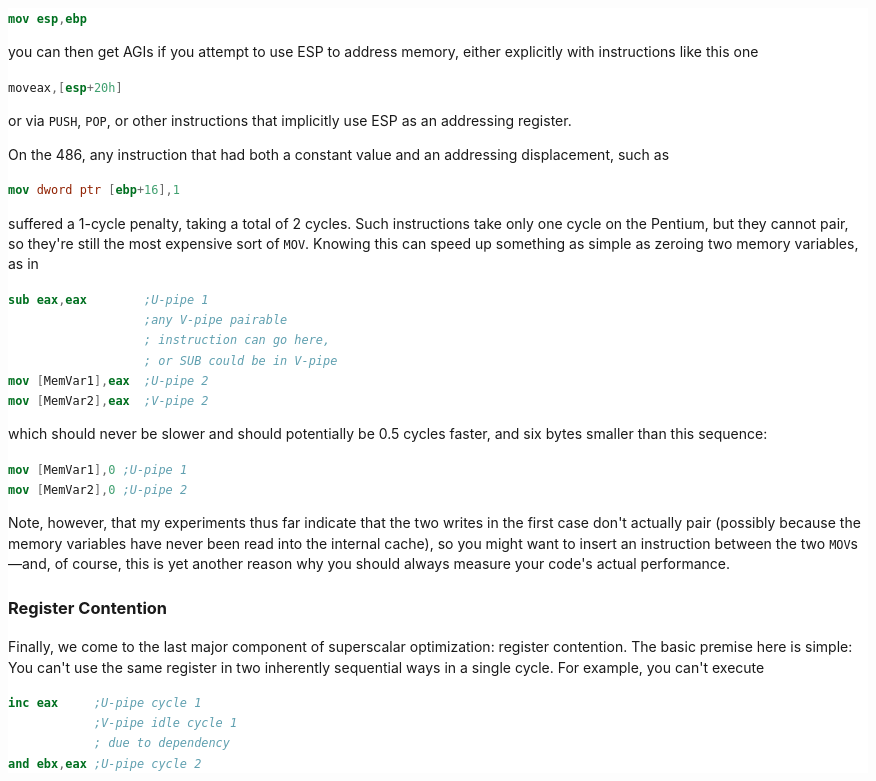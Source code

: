 ```nasm
mov esp,ebp
```

you can then get AGIs if you attempt to use ESP to address memory,
either explicitly with instructions like this one

```nasm
moveax,[esp+20h]
```

or via `PUSH`, `POP`, or other instructions that implicitly use ESP
as an addressing register.

On the 486, any instruction that had both a constant value and an
addressing displacement, such as

```nasm
mov dword ptr [ebp+16],1
```

suffered a 1-cycle penalty, taking a total of 2 cycles. Such
instructions take only one cycle on the Pentium, but they cannot pair,
so they're still the most expensive sort of `MOV`. Knowing this can
speed up something as simple as zeroing two memory variables, as in

```nasm
sub eax,eax        ;U-pipe 1
                   ;any V-pipe pairable
                   ; instruction can go here,
                   ; or SUB could be in V-pipe
mov [MemVar1],eax  ;U-pipe 2
mov [MemVar2],eax  ;V-pipe 2
```

which should never be slower and should potentially be 0.5 cycles
faster, and six bytes smaller than this sequence:

```nasm
mov [MemVar1],0 ;U-pipe 1
mov [MemVar2],0 ;U-pipe 2
```

Note, however, that my experiments thus far indicate that the two writes
in the first case don't actually pair (possibly because the memory
variables have never been read into the internal cache), so you might
want to insert an instruction between the two `MOV`s—and, of course,
this is yet another reason why you should always measure your code's
actual performance.

### Register Contention

Finally, we come to the last major component of superscalar
optimization: register contention. The basic premise here is simple: You
can't use the same register in two inherently sequential ways in a
single cycle. For example, you can't execute

```nasm
inc eax     ;U-pipe cycle 1
            ;V-pipe idle cycle 1
            ; due to dependency
and ebx,eax ;U-pipe cycle 2
```
